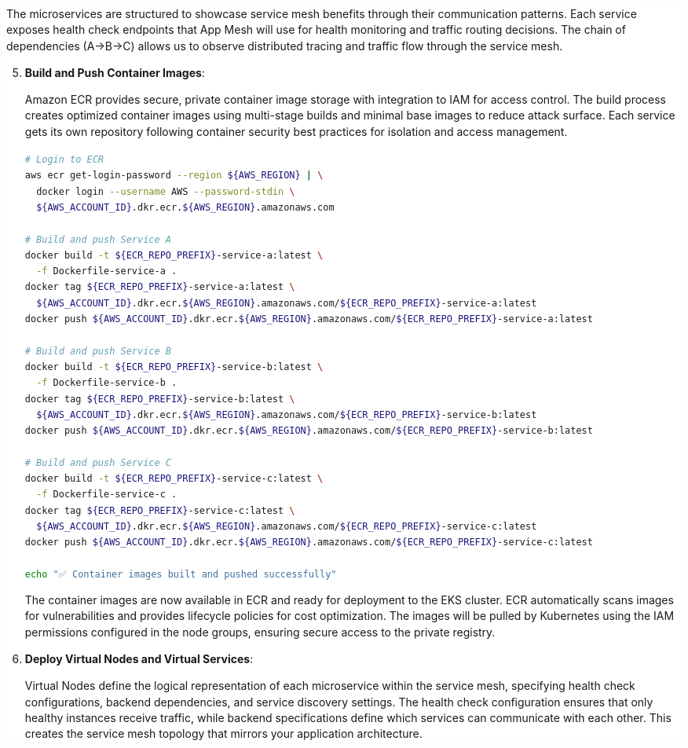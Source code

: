    The microservices are structured to showcase service mesh benefits through their communication patterns. Each service exposes health check endpoints that App Mesh will use for health monitoring and traffic routing decisions. The chain of dependencies (A→B→C) allows us to observe distributed tracing and traffic flow through the service mesh.

5. **Build and Push Container Images**:

   Amazon ECR provides secure, private container image storage with integration to IAM for access control. The build process creates optimized container images using multi-stage builds and minimal base images to reduce attack surface. Each service gets its own repository following container security best practices for isolation and access management.

   ```bash
   # Login to ECR
   aws ecr get-login-password --region ${AWS_REGION} | \
     docker login --username AWS --password-stdin \
     ${AWS_ACCOUNT_ID}.dkr.ecr.${AWS_REGION}.amazonaws.com
   
   # Build and push Service A
   docker build -t ${ECR_REPO_PREFIX}-service-a:latest \
     -f Dockerfile-service-a .
   docker tag ${ECR_REPO_PREFIX}-service-a:latest \
     ${AWS_ACCOUNT_ID}.dkr.ecr.${AWS_REGION}.amazonaws.com/${ECR_REPO_PREFIX}-service-a:latest
   docker push ${AWS_ACCOUNT_ID}.dkr.ecr.${AWS_REGION}.amazonaws.com/${ECR_REPO_PREFIX}-service-a:latest
   
   # Build and push Service B
   docker build -t ${ECR_REPO_PREFIX}-service-b:latest \
     -f Dockerfile-service-b .
   docker tag ${ECR_REPO_PREFIX}-service-b:latest \
     ${AWS_ACCOUNT_ID}.dkr.ecr.${AWS_REGION}.amazonaws.com/${ECR_REPO_PREFIX}-service-b:latest
   docker push ${AWS_ACCOUNT_ID}.dkr.ecr.${AWS_REGION}.amazonaws.com/${ECR_REPO_PREFIX}-service-b:latest
   
   # Build and push Service C
   docker build -t ${ECR_REPO_PREFIX}-service-c:latest \
     -f Dockerfile-service-c .
   docker tag ${ECR_REPO_PREFIX}-service-c:latest \
     ${AWS_ACCOUNT_ID}.dkr.ecr.${AWS_REGION}.amazonaws.com/${ECR_REPO_PREFIX}-service-c:latest
   docker push ${AWS_ACCOUNT_ID}.dkr.ecr.${AWS_REGION}.amazonaws.com/${ECR_REPO_PREFIX}-service-c:latest
   
   echo "✅ Container images built and pushed successfully"
   ```

   The container images are now available in ECR and ready for deployment to the EKS cluster. ECR automatically scans images for vulnerabilities and provides lifecycle policies for cost optimization. The images will be pulled by Kubernetes using the IAM permissions configured in the node groups, ensuring secure access to the private registry.

6. **Deploy Virtual Nodes and Virtual Services**:

   Virtual Nodes define the logical representation of each microservice within the service mesh, specifying health check configurations, backend dependencies, and service discovery settings. The health check configuration ensures that only healthy instances receive traffic, while backend specifications define which services can communicate with each other. This creates the service mesh topology that mirrors your application architecture.
